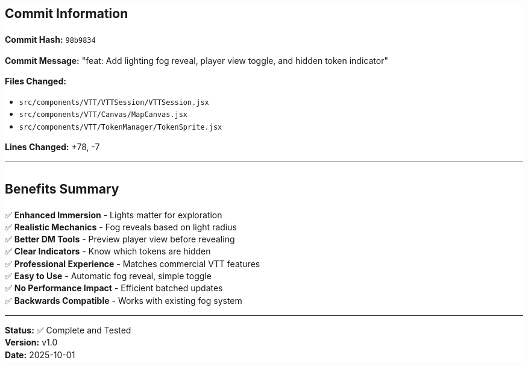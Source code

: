 ## Commit Information

**Commit Hash:** `98b9834`

**Commit Message:** "feat: Add lighting fog reveal, player view toggle, and hidden token indicator"

**Files Changed:**
- `src/components/VTT/VTTSession/VTTSession.jsx`
- `src/components/VTT/Canvas/MapCanvas.jsx`
- `src/components/VTT/TokenManager/TokenSprite.jsx`

**Lines Changed:** +78, -7

---

## Benefits Summary

✅ **Enhanced Immersion** - Lights matter for exploration  
✅ **Realistic Mechanics** - Fog reveals based on light radius  
✅ **Better DM Tools** - Preview player view before revealing  
✅ **Clear Indicators** - Know which tokens are hidden  
✅ **Professional Experience** - Matches commercial VTT features  
✅ **Easy to Use** - Automatic fog reveal, simple toggle  
✅ **No Performance Impact** - Efficient batched updates  
✅ **Backwards Compatible** - Works with existing fog system  

---

**Status:** ✅ Complete and Tested  
**Version:** v1.0  
**Date:** 2025-10-01
